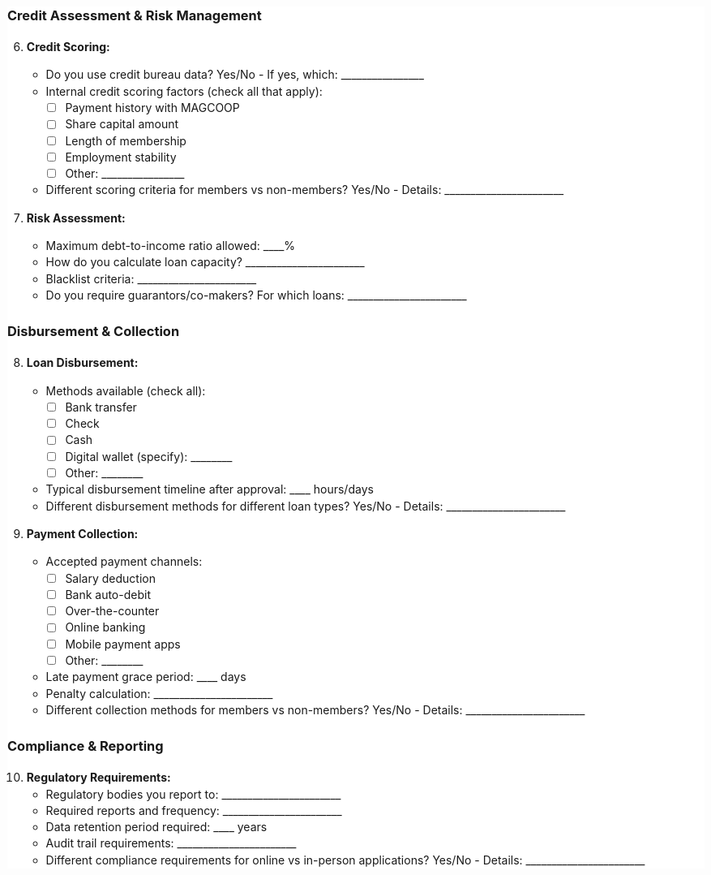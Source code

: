 ### Credit Assessment & Risk Management
6. **Credit Scoring:**
   - Do you use credit bureau data? Yes/No - If yes, which: ________________
   - Internal credit scoring factors (check all that apply):
     - [ ] Payment history with MAGCOOP
     - [ ] Share capital amount
     - [ ] Length of membership
     - [ ] Employment stability
     - [ ] Other: ________________
   - Different scoring criteria for members vs non-members? Yes/No - Details: _______________________
   
7. **Risk Assessment:**
   - Maximum debt-to-income ratio allowed: ____%
   - How do you calculate loan capacity? _______________________
   - Blacklist criteria: _______________________
   - Do you require guarantors/co-makers? For which loans: _______________________

### Disbursement & Collection
8. **Loan Disbursement:**
   - Methods available (check all):
     - [ ] Bank transfer
     - [ ] Check
     - [ ] Cash
     - [ ] Digital wallet (specify): ________
     - [ ] Other: ________
   - Typical disbursement timeline after approval: ____ hours/days
   - Different disbursement methods for different loan types? Yes/No - Details: _______________________

9. **Payment Collection:**
   - Accepted payment channels:
     - [ ] Salary deduction
     - [ ] Bank auto-debit
     - [ ] Over-the-counter
     - [ ] Online banking
     - [ ] Mobile payment apps
     - [ ] Other: ________
   - Late payment grace period: ____ days
   - Penalty calculation: _______________________
   - Different collection methods for members vs non-members? Yes/No - Details: _______________________

### Compliance & Reporting
10. **Regulatory Requirements:**
    - Regulatory bodies you report to: _______________________
    - Required reports and frequency: _______________________
    - Data retention period required: ____ years
    - Audit trail requirements: _______________________
    - Different compliance requirements for online vs in-person applications? Yes/No - Details: _______________________
